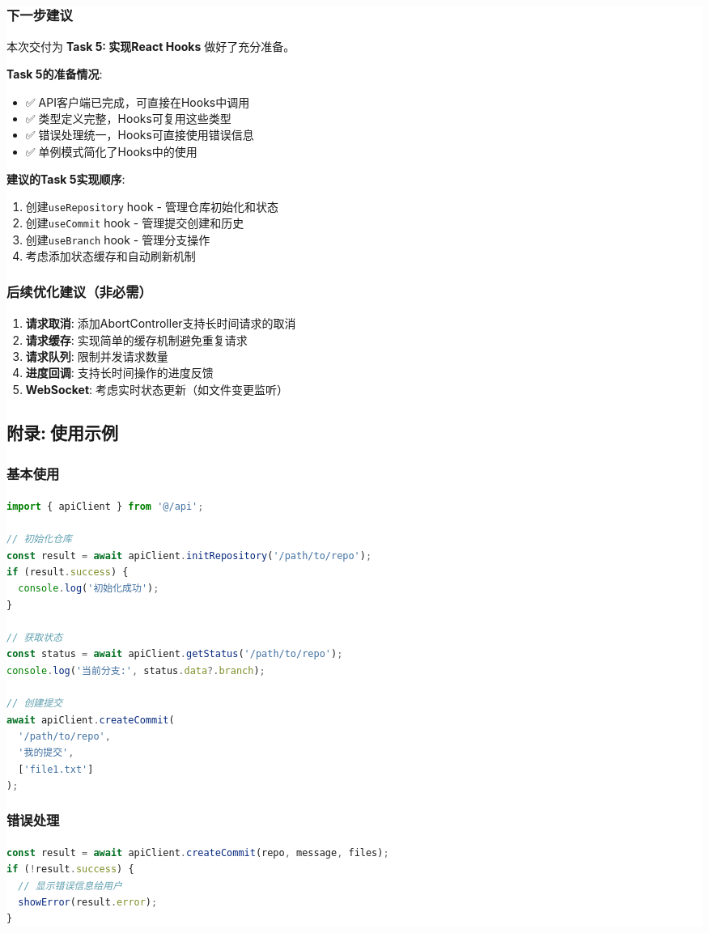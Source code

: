 ### 下一步建议

本次交付为 **Task 5: 实现React Hooks** 做好了充分准备。

**Task 5的准备情况**:
- ✅ API客户端已完成，可直接在Hooks中调用
- ✅ 类型定义完整，Hooks可复用这些类型
- ✅ 错误处理统一，Hooks可直接使用错误信息
- ✅ 单例模式简化了Hooks中的使用

**建议的Task 5实现顺序**:
1. 创建`useRepository` hook - 管理仓库初始化和状态
2. 创建`useCommit` hook - 管理提交创建和历史
3. 创建`useBranch` hook - 管理分支操作
4. 考虑添加状态缓存和自动刷新机制

### 后续优化建议（非必需）

1. **请求取消**: 添加AbortController支持长时间请求的取消
2. **请求缓存**: 实现简单的缓存机制避免重复请求
3. **请求队列**: 限制并发请求数量
4. **进度回调**: 支持长时间操作的进度反馈
5. **WebSocket**: 考虑实时状态更新（如文件变更监听）

## 附录: 使用示例

### 基本使用
```typescript
import { apiClient } from '@/api';

// 初始化仓库
const result = await apiClient.initRepository('/path/to/repo');
if (result.success) {
  console.log('初始化成功');
}

// 获取状态
const status = await apiClient.getStatus('/path/to/repo');
console.log('当前分支:', status.data?.branch);

// 创建提交
await apiClient.createCommit(
  '/path/to/repo',
  '我的提交',
  ['file1.txt']
);
```

### 错误处理
```typescript
const result = await apiClient.createCommit(repo, message, files);
if (!result.success) {
  // 显示错误信息给用户
  showError(result.error);
}
```
